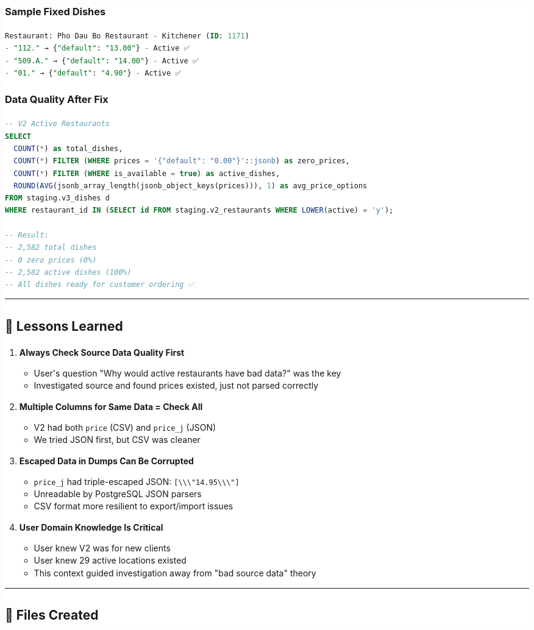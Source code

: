 ### Sample Fixed Dishes

```sql
Restaurant: Pho Dau Bo Restaurant - Kitchener (ID: 1171)
- "112." → {"default": "13.00"} - Active ✅
- "509.A." → {"default": "14.00"} - Active ✅
- "01." → {"default": "4.90"} - Active ✅
```

### Data Quality After Fix

```sql
-- V2 Active Restaurants
SELECT 
  COUNT(*) as total_dishes,
  COUNT(*) FILTER (WHERE prices = '{"default": "0.00"}'::jsonb) as zero_prices,
  COUNT(*) FILTER (WHERE is_available = true) as active_dishes,
  ROUND(AVG(jsonb_array_length(jsonb_object_keys(prices))), 1) as avg_price_options
FROM staging.v3_dishes d
WHERE restaurant_id IN (SELECT id FROM staging.v2_restaurants WHERE LOWER(active) = 'y');

-- Result:
-- 2,582 total dishes
-- 0 zero prices (0%)
-- 2,582 active dishes (100%)
-- All dishes ready for customer ordering ✅
```

---

## 🎯 Lessons Learned

1. **Always Check Source Data Quality First**
   - User's question "Why would active restaurants have bad data?" was the key
   - Investigated source and found prices existed, just not parsed correctly

2. **Multiple Columns for Same Data = Check All**
   - V2 had both `price` (CSV) and `price_j` (JSON)
   - We tried JSON first, but CSV was cleaner

3. **Escaped Data in Dumps Can Be Corrupted**
   - `price_j` had triple-escaped JSON: `[\\\"14.95\\\"]`
   - Unreadable by PostgreSQL JSON parsers
   - CSV format more resilient to export/import issues

4. **User Domain Knowledge Is Critical**
   - User knew V2 was for new clients
   - User knew 29 active locations existed
   - This context guided investigation away from "bad source data" theory

---

## 📁 Files Created
